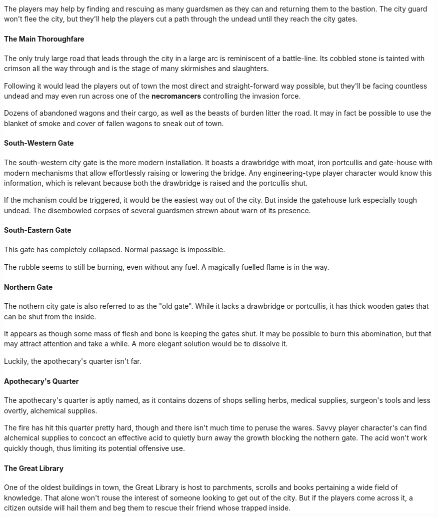 The players may help by finding and rescuing as many guardsmen as they can and returning them to the bastion. The city guard won't flee the city, but they'll help the players cut a path through the undead until they reach the city gates. 

#### The Main Thoroughfare
The only truly large road that leads through the city in a large arc is reminiscent of a battle-line. Its cobbled stone is tainted with crimson all the way through and is the stage of many skirmishes and slaughters. 

Following it would lead the players out of town the most direct and straight-forward way possible, but they'll be facing countless undead and may even run across one of the **necromancers** controlling the invasion force. 

Dozens of abandoned wagons and their cargo, as well as the beasts of burden litter the road. It may in fact be possible to use the blanket of smoke and cover of fallen wagons to sneak out of town. 

#### South-Western Gate
The south-western city gate is the more modern installation. It boasts a drawbridge with moat, iron portcullis and gate-house with modern mechanisms that allow effortlessly raising or lowering the bridge. Any engineering-type player character would know this information, which is relevant because both the drawbridge is raised and the portcullis shut. 

If the mchanism could be triggered, it would be the easiest way out of the city. But inside the gatehouse lurk especially tough undead. The disembowled corpses of several guardsmen strewn about warn of its presence. 

#### South-Eastern Gate
This gate has completely collapsed. Normal passage is impossible. 

The rubble seems to still be burning, even without any fuel. A magically fuelled flame is in the way. 

#### Northern Gate
The nothern city gate is also referred to as the "old gate". While it lacks a drawbridge or portcullis, it has thick wooden gates that can be shut from the inside. 

It appears as though some mass of flesh and bone is keeping the gates shut. It may be possible to burn this abomination, but that may attract attention and take a while. A more elegant solution would be to dissolve it. 

Luckily, the apothecary's quarter isn't far. 

#### Apothecary's Quarter
The apothecary's quarter is aptly named, as it contains dozens of shops selling herbs, medical supplies, surgeon's tools and less overtly, alchemical supplies. 

The fire has hit this quarter pretty hard, though and there isn't much time to peruse the wares. Savvy player character's can find alchemical supplies to concoct an effective acid to quietly burn away the growth blocking the nothern gate. The acid won't work quickly though, thus limiting its potential offensive use. 

#### The Great Library
One of the oldest buildings in town, the Great Library is host to parchments, scrolls and books pertaining a wide field of knowledge. That alone won't rouse the interest of someone looking to get out of the city. But if the players come across it, a citizen outside will hail them and beg them to rescue their friend whose trapped inside. 
